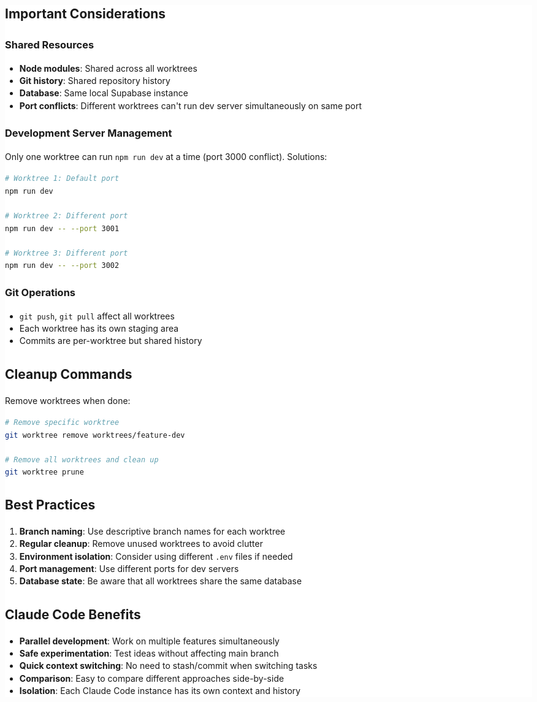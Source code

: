 ## Important Considerations

### Shared Resources
- **Node modules**: Shared across all worktrees
- **Git history**: Shared repository history
- **Database**: Same local Supabase instance
- **Port conflicts**: Different worktrees can't run dev server simultaneously on same port

### Development Server Management
Only one worktree can run `npm run dev` at a time (port 3000 conflict). Solutions:
```bash
# Worktree 1: Default port
npm run dev

# Worktree 2: Different port
npm run dev -- --port 3001

# Worktree 3: Different port
npm run dev -- --port 3002
```

### Git Operations
- `git push`, `git pull` affect all worktrees
- Each worktree has its own staging area
- Commits are per-worktree but shared history

## Cleanup Commands

Remove worktrees when done:
```bash
# Remove specific worktree
git worktree remove worktrees/feature-dev

# Remove all worktrees and clean up
git worktree prune
```

## Best Practices

1. **Branch naming**: Use descriptive branch names for each worktree
2. **Regular cleanup**: Remove unused worktrees to avoid clutter
3. **Environment isolation**: Consider using different `.env` files if needed
4. **Port management**: Use different ports for dev servers
5. **Database state**: Be aware that all worktrees share the same database

## Claude Code Benefits

- **Parallel development**: Work on multiple features simultaneously
- **Safe experimentation**: Test ideas without affecting main branch
- **Quick context switching**: No need to stash/commit when switching tasks
- **Comparison**: Easy to compare different approaches side-by-side
- **Isolation**: Each Claude Code instance has its own context and history
